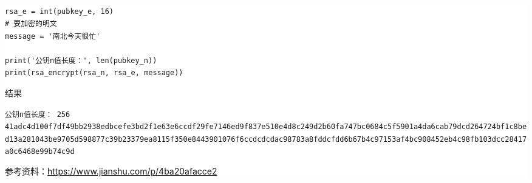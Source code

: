```
rsa_e = int(pubkey_e, 16)
# 要加密的明文
message = '南北今天很忙'

print('公钥n值长度：', len(pubkey_n))
print(rsa_encrypt(rsa_n, rsa_e, message))
```

结果

```
公钥n值长度： 256
41adc4d100f7df49bb2938edbcefe3bd2f1e63e6ccdf29fe7146ed9f837e510e4d8c249d2b60fa747bc0684c5f5901a4da6cab79dcd264724bf1c8bed13a281043be9705d598877c39b23379ea8115f350e8443901076f6ccdcdcdac98783a8fddcfdd6b67b4c97153af4bc908452eb4c98fb103dcc28417a0c6468e99b74c9d
```

参考资料：https://www.jianshu.com/p/4ba20afacce2





































































